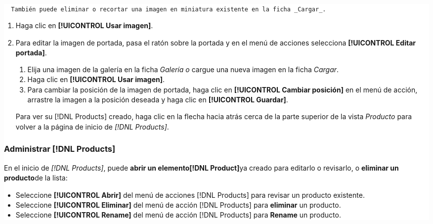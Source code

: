       También puede eliminar o recortar una imagen en miniatura existente en la ficha _Cargar_.

   1. Haga clic en **[!UICONTROL Usar imagen]**.
1. Para editar la imagen de portada, pasa el ratón sobre la portada y en el menú de acciones selecciona **[!UICONTROL Editar portada]**.
   1. Elija una imagen de la galería en la ficha _Galería_ _o_ cargue una nueva imagen en la ficha _Cargar_.
   1. Haga clic en **[!UICONTROL Usar imagen]**.
   1. Para cambiar la posición de la imagen de portada, haga clic en **[!UICONTROL Cambiar posición]** en el menú de acción, arrastre la imagen a la posición deseada y haga clic en **[!UICONTROL Guardar]**.

   Para ver su [!DNL Products] creado, haga clic en la flecha hacia atrás cerca de la parte superior de la vista _Producto_ para volver a la página de inicio de _[!DNL Products]_.

### Administrar [!DNL Products]

En el inicio de _[!DNL Products]_, puede **abrir un elemento[!DNL Product]**&#x200B;ya creado para editarlo o revisarlo, o **eliminar un producto**&#x200B;de la lista:

- Seleccione **[!UICONTROL Abrir]** del menú de acciones [!DNL Products] para revisar un producto existente.
- Seleccione **[!UICONTROL Eliminar]** del menú de acción [!DNL Products] para **eliminar** un producto.
- Seleccione **[!UICONTROL Rename]** del menú de acción [!DNL Products] para **Rename** un producto.
